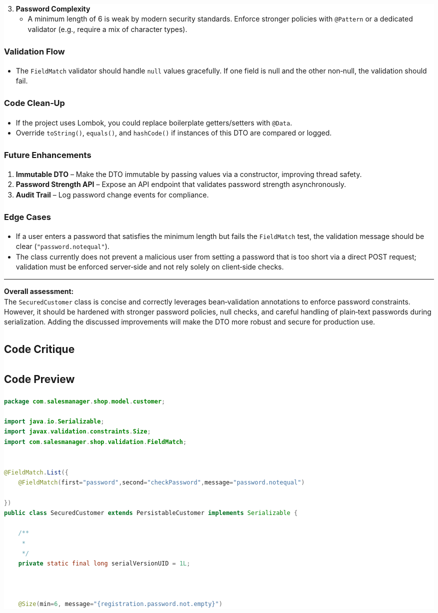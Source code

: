 3. **Password Complexity**  
   * A minimum length of 6 is weak by modern security standards. Enforce stronger policies with `@Pattern` or a dedicated validator (e.g., require a mix of character types).

### Validation Flow
* The `FieldMatch` validator should handle `null` values gracefully. If one field is null and the other non‑null, the validation should fail.

### Code Clean‑Up
* If the project uses Lombok, you could replace boilerplate getters/setters with `@Data`.  
* Override `toString()`, `equals()`, and `hashCode()` if instances of this DTO are compared or logged.

### Future Enhancements
1. **Immutable DTO** – Make the DTO immutable by passing values via a constructor, improving thread safety.  
2. **Password Strength API** – Expose an API endpoint that validates password strength asynchronously.  
3. **Audit Trail** – Log password change events for compliance.

### Edge Cases
* If a user enters a password that satisfies the minimum length but fails the `FieldMatch` test, the validation message should be clear (`"password.notequal"`).  
* The class currently does not prevent a malicious user from setting a password that is too short via a direct POST request; validation must be enforced server‑side and not rely solely on client‑side checks.

---

**Overall assessment:**  
The `SecuredCustomer` class is concise and correctly leverages bean‑validation annotations to enforce password constraints. However, it should be hardened with stronger password policies, null checks, and careful handling of plain‑text passwords during serialization. Adding the discussed improvements will make the DTO more robust and secure for production use.

## Code Critique



## Code Preview

```java
package com.salesmanager.shop.model.customer;

import java.io.Serializable;
import javax.validation.constraints.Size;
import com.salesmanager.shop.validation.FieldMatch;


@FieldMatch.List({
    @FieldMatch(first="password",second="checkPassword",message="password.notequal")
    
})
public class SecuredCustomer extends PersistableCustomer implements Serializable {

	/**
	 *
	 */
	private static final long serialVersionUID = 1L;
	


	@Size(min=6, message="{registration.password.not.empty}")
```